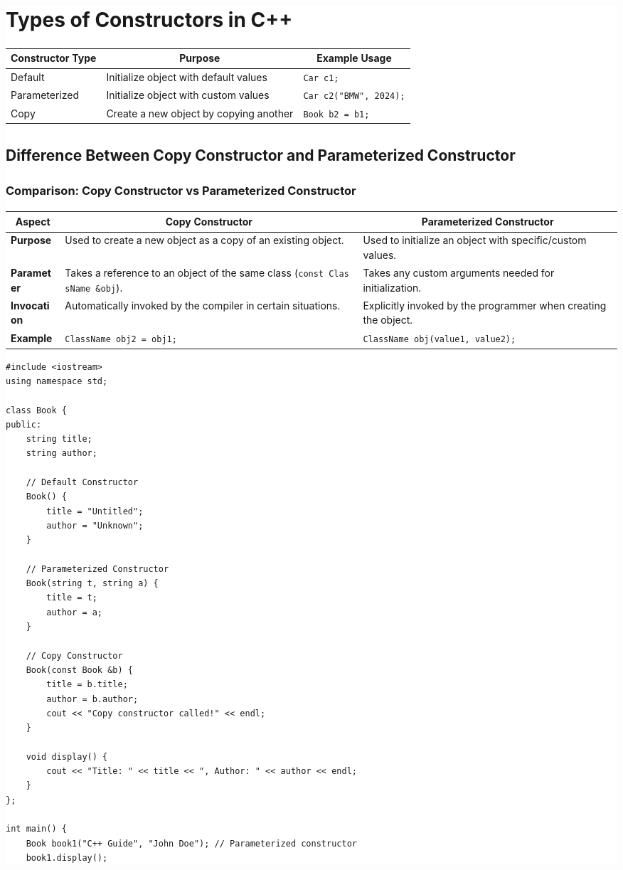 # Types of Constructors in C++

| Constructor Type | Purpose                                   | Example Usage              |
|------------------|-------------------------------------------|----------------------------|
| Default          | Initialize object with default values     | `Car c1;`                 |
| Parameterized    | Initialize object with custom values      | `Car c2("BMW", 2024);`    |
| Copy             | Create a new object by copying another    | `Book b2 = b1;`           |


## Difference Between Copy Constructor and Parameterized Constructor

### Comparison: Copy Constructor vs Parameterized Constructor

| Aspect        | Copy Constructor                                      | Parameterized Constructor                             |
|---------------|-------------------------------------------------------|-----------------------------------------------------|
| **Purpose**   | Used to create a new object as a copy of an existing object. | Used to initialize an object with specific/custom values. |
| **Parameter** | Takes a reference to an object of the same class (`const ClassName &obj`). | Takes any custom arguments needed for initialization. |
| **Invocation**| Automatically invoked by the compiler in certain situations. | Explicitly invoked by the programmer when creating the object. |
| **Example**   | `ClassName obj2 = obj1;`                              | `ClassName obj(value1, value2);`                    |


```
#include <iostream>
using namespace std;

class Book {
public:
    string title;
    string author;

    // Default Constructor
    Book() {
        title = "Untitled";
        author = "Unknown";
    }

    // Parameterized Constructor
    Book(string t, string a) {
        title = t;
        author = a;
    }

    // Copy Constructor
    Book(const Book &b) {
        title = b.title;
        author = b.author;
        cout << "Copy constructor called!" << endl;
    }

    void display() {
        cout << "Title: " << title << ", Author: " << author << endl;
    }
};

int main() {
    Book book1("C++ Guide", "John Doe"); // Parameterized constructor
    book1.display();
```